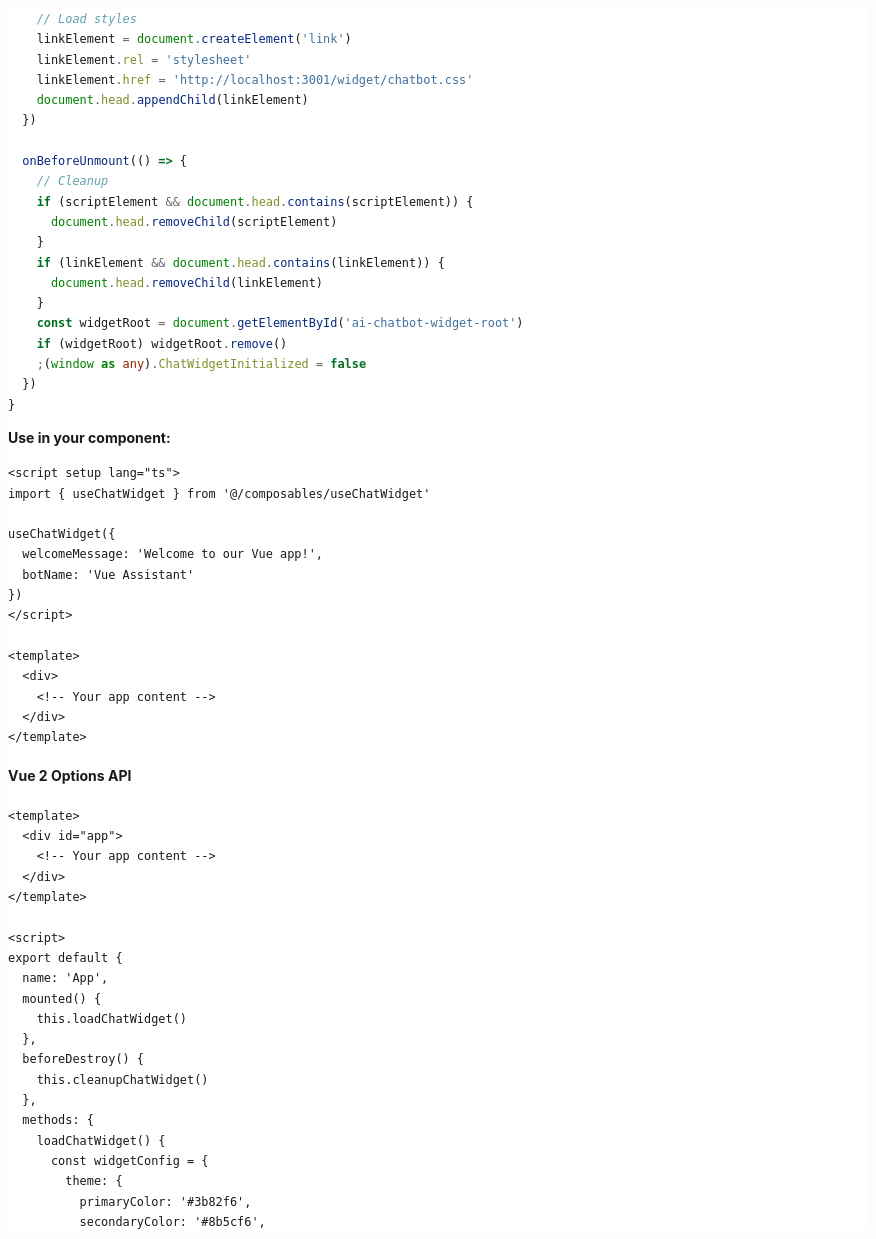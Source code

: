 ```typescript
    // Load styles
    linkElement = document.createElement('link')
    linkElement.rel = 'stylesheet'
    linkElement.href = 'http://localhost:3001/widget/chatbot.css'
    document.head.appendChild(linkElement)
  })

  onBeforeUnmount(() => {
    // Cleanup
    if (scriptElement && document.head.contains(scriptElement)) {
      document.head.removeChild(scriptElement)
    }
    if (linkElement && document.head.contains(linkElement)) {
      document.head.removeChild(linkElement)
    }
    const widgetRoot = document.getElementById('ai-chatbot-widget-root')
    if (widgetRoot) widgetRoot.remove()
    ;(window as any).ChatWidgetInitialized = false
  })
}
```

**Use in your component:**

```vue
<script setup lang="ts">
import { useChatWidget } from '@/composables/useChatWidget'

useChatWidget({
  welcomeMessage: 'Welcome to our Vue app!',
  botName: 'Vue Assistant'
})
</script>

<template>
  <div>
    <!-- Your app content -->
  </div>
</template>
```

#### Vue 2 Options API

```vue
<template>
  <div id="app">
    <!-- Your app content -->
  </div>
</template>

<script>
export default {
  name: 'App',
  mounted() {
    this.loadChatWidget()
  },
  beforeDestroy() {
    this.cleanupChatWidget()
  },
  methods: {
    loadChatWidget() {
      const widgetConfig = {
        theme: {
          primaryColor: '#3b82f6',
          secondaryColor: '#8b5cf6',
```